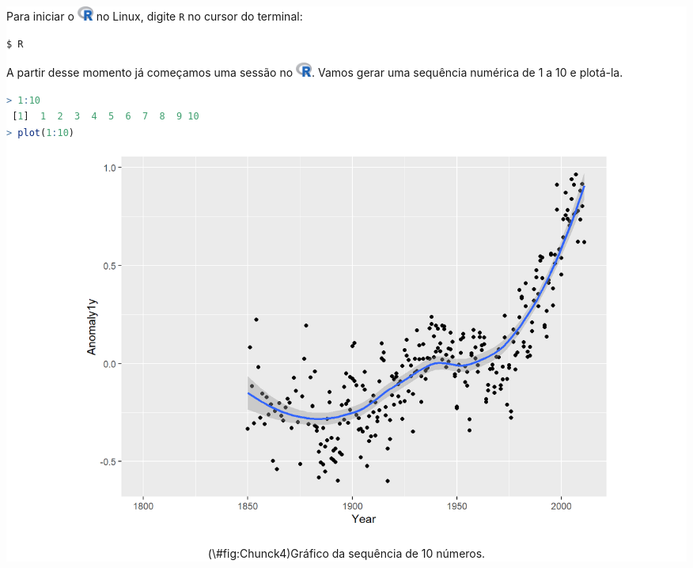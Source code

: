 


Para iniciar o <img src="images/logo_r.png" width="20"> no Linux, digite `R` no cursor do terminal:

    $ R

A partir desse momento já começamos uma sessão no <img src="images/logo_r.png" width="20">. Vamos gerar uma sequência numérica de 1 a 10 e plotá-la.


```r
> 1:10
 [1]  1  2  3  4  5  6  7  8  9 10
> plot(1:10)
```

<div class="figure" style="text-align: center">
<img src="images/Chunck4-1.png" alt="Gráfico da sequência de 10 números." width="672" />
<p class="caption">(\#fig:Chunck4)Gráfico da sequência de 10 números.</p>
</div>


[^git-aviso]: ao baixar e seguir o processo normal de instalação no seu computador, você não verá nenhum software instalado quando você tiver terminado.  
[^github-dica]: Procure escolher um nome curto para o seu usuário e que o identifique melhor.  
[^rstcloud-pq]: O RStudio Cloud será usado para você realizar atividades práticas no RStudio diretamente no seu navegador (sem ter que instalar ou configurar nada).  
[^rversion-recente]: A versão mais atual no período de elaboração deste texto 
[^cran-mirror]: Usando https://cloud.r-project.org automaticamente redireciona 
[^aviso-sudo]: A execução destes comandos requer privilégios de [superusuário](https://pt.wikipedia.org/wiki/Superusu%C3%A1rio). Caso não 
[^chavePub]: Chave pública de autenticação é um meio alternativo de se logar
[^update-rbase]: Por ser atualizado automaticamente pelo sistema, às vezes o usuário nem percebe que a versão do R mudou.
[^rlibs]: Diretórios precedidos por "." no Linux são diretórios ocultos. O diretório `/home/usuario/.R` é um diretório oculto, para visualizá-lo no Ubuntu, na interface gráfica do sistema, acesse *View > Show Hidden Files* (ou *Visualizar > Mostrar arquivos ocultos*). No terminal utilize `ls -a` para listar os arquivos ocultos.
[^32bit]: Se seu sistema for 32 bit, você pode usar [versões antigas do rstudio](https://rstudio.com/products/rstudio/older-versions/) 
[^atalho-term]: digite <kbd>Ctrl</kbd>+<kbd>Alt</kbd>+<kbd>t</kbd> para abrir um terminal no Linux Ubuntu
[^whatishell]: Shell é um programa que roda outros programas, sendo popularmente chamado de \"linha de comando"\, \"console\" ou \"terminal\".
[^pasta-adar]: Sugere-se salvar o projeto numa subpasta nomeado **github** localizado na pasta com o material do curso de ADAR ;)
[^newtextfile]: Para fazer isso, você pode usar um editor de texto qualquer (p.ex.: [gedit](https://help.gnome.org/users/gedit/stable/index.html.pt_BR) no SO Linux, ou [Notepad](https://pt.wikipedia.org/wiki/Bloco_de_Notas) no SO Windows).
[^Rout]: Você pode notar que este arquivo tem o mesmo nome do `arqentrada`, exceto que a sua extensão foi alterada para `.Rout`.
[^codNA]: Valores não numéricos também podem ser encontrados por aí, como por exemplo \"---\", \"na\", \"N/A\", \"None\", \" \".
[^var-def]: Uma variável é um nome que podemos usar para nos referirmos a um local específico na memória do computador, onde nós armazenamos dados enquanto nosso programa está rodando.
[^11]: A saída da `ls()` é a lista de variáveis ou objetos criadas na sessão do R atual. Ela também é mostrada no painel *Environment* do RStudio.